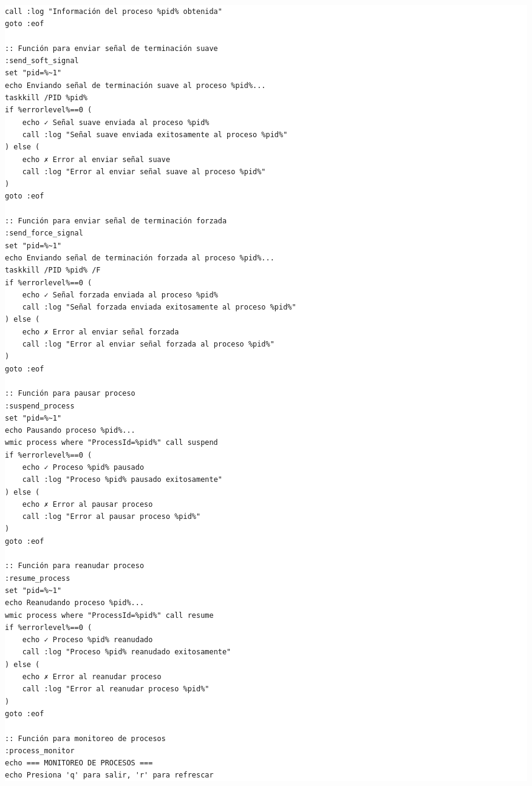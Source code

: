 ```batch
call :log "Información del proceso %pid% obtenida"
goto :eof

:: Función para enviar señal de terminación suave
:send_soft_signal
set "pid=%~1"
echo Enviando señal de terminación suave al proceso %pid%...
taskkill /PID %pid%
if %errorlevel%==0 (
    echo ✓ Señal suave enviada al proceso %pid%
    call :log "Señal suave enviada exitosamente al proceso %pid%"
) else (
    echo ✗ Error al enviar señal suave
    call :log "Error al enviar señal suave al proceso %pid%"
)
goto :eof

:: Función para enviar señal de terminación forzada
:send_force_signal
set "pid=%~1"
echo Enviando señal de terminación forzada al proceso %pid%...
taskkill /PID %pid% /F
if %errorlevel%==0 (
    echo ✓ Señal forzada enviada al proceso %pid%
    call :log "Señal forzada enviada exitosamente al proceso %pid%"
) else (
    echo ✗ Error al enviar señal forzada
    call :log "Error al enviar señal forzada al proceso %pid%"
)
goto :eof

:: Función para pausar proceso
:suspend_process
set "pid=%~1"
echo Pausando proceso %pid%...
wmic process where "ProcessId=%pid%" call suspend
if %errorlevel%==0 (
    echo ✓ Proceso %pid% pausado
    call :log "Proceso %pid% pausado exitosamente"
) else (
    echo ✗ Error al pausar proceso
    call :log "Error al pausar proceso %pid%"
)
goto :eof

:: Función para reanudar proceso
:resume_process
set "pid=%~1"
echo Reanudando proceso %pid%...
wmic process where "ProcessId=%pid%" call resume
if %errorlevel%==0 (
    echo ✓ Proceso %pid% reanudado
    call :log "Proceso %pid% reanudado exitosamente"
) else (
    echo ✗ Error al reanudar proceso
    call :log "Error al reanudar proceso %pid%"
)
goto :eof

:: Función para monitoreo de procesos
:process_monitor
echo === MONITOREO DE PROCESOS ===
echo Presiona 'q' para salir, 'r' para refrescar
```